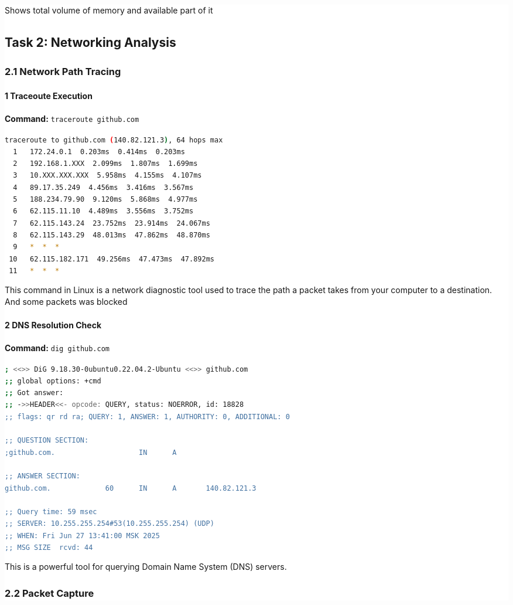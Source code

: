 Shows total volume of memory and available part of it

## Task 2: Networking Analysis

### 2.1 Network Path Tracing

#### 1 Traceoute Execution

**Command:** `traceroute github.com`

```sh
traceroute to github.com (140.82.121.3), 64 hops max
  1   172.24.0.1  0.203ms  0.414ms  0.203ms 
  2   192.168.1.XXX  2.099ms  1.807ms  1.699ms 
  3   10.XXX.XXX.XXX  5.958ms  4.155ms  4.107ms 
  4   89.17.35.249  4.456ms  3.416ms  3.567ms 
  5   188.234.79.90  9.120ms  5.868ms  4.977ms 
  6   62.115.11.10  4.489ms  3.556ms  3.752ms 
  7   62.115.143.24  23.752ms  23.914ms  24.067ms 
  8   62.115.143.29  48.013ms  47.862ms  48.870ms 
  9   *  *  * 
 10   62.115.182.171  49.256ms  47.473ms  47.892ms 
 11   *  *  * 
```

This command in Linux is a network diagnostic tool used to trace the path a packet takes from your computer to a destination. And some packets was blocked

#### 2 DNS Resolution Check

**Command:** `dig github.com`

```sh
; <<>> DiG 9.18.30-0ubuntu0.22.04.2-Ubuntu <<>> github.com
;; global options: +cmd
;; Got answer:
;; ->>HEADER<<- opcode: QUERY, status: NOERROR, id: 18828
;; flags: qr rd ra; QUERY: 1, ANSWER: 1, AUTHORITY: 0, ADDITIONAL: 0

;; QUESTION SECTION:
;github.com.                    IN      A

;; ANSWER SECTION:
github.com.             60      IN      A       140.82.121.3

;; Query time: 59 msec
;; SERVER: 10.255.255.254#53(10.255.255.254) (UDP)
;; WHEN: Fri Jun 27 13:41:00 MSK 2025
;; MSG SIZE  rcvd: 44
```

This is a powerful tool for querying Domain Name System (DNS) servers.

### 2.2 Packet Capture
